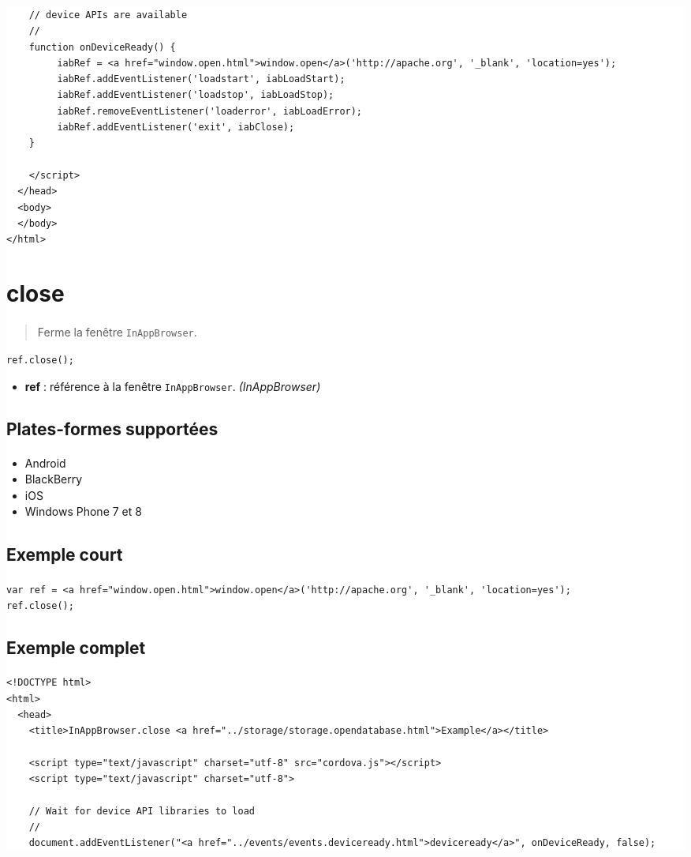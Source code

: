         // device APIs are available
        //
        function onDeviceReady() {
             iabRef = <a href="window.open.html">window.open</a>('http://apache.org', '_blank', 'location=yes');
             iabRef.addEventListener('loadstart', iabLoadStart);
             iabRef.addEventListener('loadstop', iabLoadStop);
             iabRef.removeEventListener('loaderror', iabLoadError);
             iabRef.addEventListener('exit', iabClose);
        }
    
        </script>
      </head>
      <body>
      </body>
    </html>
    

# close

> Ferme la fenêtre `InAppBrowser`.

    ref.close();
    

*   **ref** : référence à la fenêtre `InAppBrowser`. *(InAppBrowser)*

## Plates-formes supportées

*   Android
*   BlackBerry
*   iOS
*   Windows Phone 7 et 8

## Exemple court

    var ref = <a href="window.open.html">window.open</a>('http://apache.org', '_blank', 'location=yes');
    ref.close();
    

## Exemple complet

    <!DOCTYPE html>
    <html>
      <head>
        <title>InAppBrowser.close <a href="../storage/storage.opendatabase.html">Example</a></title>
    
        <script type="text/javascript" charset="utf-8" src="cordova.js"></script>
        <script type="text/javascript" charset="utf-8">
    
        // Wait for device API libraries to load
        //
        document.addEventListener("<a href="../events/events.deviceready.html">deviceready</a>", onDeviceReady, false);
    